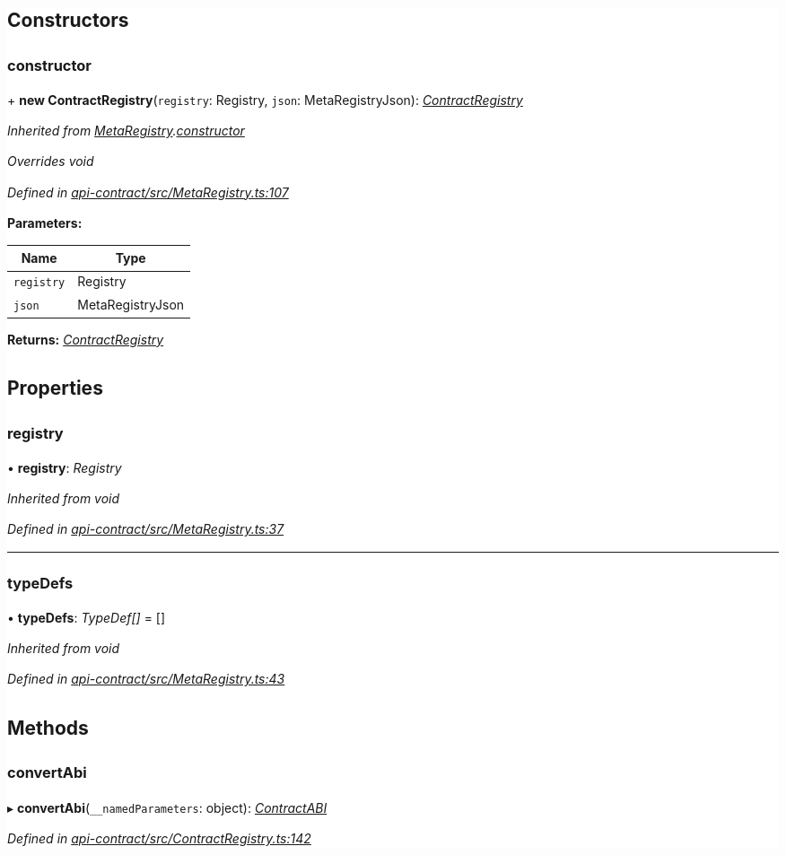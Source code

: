 ## Constructors

###  constructor

\+ **new ContractRegistry**(`registry`: Registry, `json`: MetaRegistryJson): *[ContractRegistry](_contractregistry_.contractregistry.md)*

*Inherited from [MetaRegistry](_metaregistry_.metaregistry.md).[constructor](_metaregistry_.metaregistry.md#constructor)*

*Overrides void*

*Defined in [api-contract/src/MetaRegistry.ts:107](https://github.com/polkadot-js/api/blob/c04fb9073/packages/api-contract/src/MetaRegistry.ts#L107)*

**Parameters:**

Name | Type |
------ | ------ |
`registry` | Registry |
`json` | MetaRegistryJson |

**Returns:** *[ContractRegistry](_contractregistry_.contractregistry.md)*

## Properties

###  registry

• **registry**: *Registry*

*Inherited from void*

*Defined in [api-contract/src/MetaRegistry.ts:37](https://github.com/polkadot-js/api/blob/c04fb9073/packages/api-contract/src/MetaRegistry.ts#L37)*

___

###  typeDefs

• **typeDefs**: *TypeDef[]* =  []

*Inherited from void*

*Defined in [api-contract/src/MetaRegistry.ts:43](https://github.com/polkadot-js/api/blob/c04fb9073/packages/api-contract/src/MetaRegistry.ts#L43)*

## Methods

###  convertAbi

▸ **convertAbi**(`__namedParameters`: object): *[ContractABI](../interfaces/_types_.contractabi.md)*

*Defined in [api-contract/src/ContractRegistry.ts:142](https://github.com/polkadot-js/api/blob/c04fb9073/packages/api-contract/src/ContractRegistry.ts#L142)*
